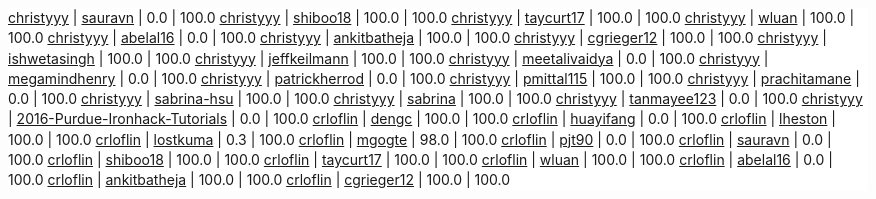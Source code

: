[christyyy](http://phase1-greenironhack-christyyy.herokuapp.com/) | [sauravn](http://phase1-greenironhack-sauravn.herokuapp.com/index.html) | 0.0 | 100.0
[christyyy](http://phase1-greenironhack-christyyy.herokuapp.com/) | [shiboo18](http://phase1-greenironhack-shiboo18.herokuapp.com/) | 100.0 | 100.0
[christyyy](http://phase1-greenironhack-christyyy.herokuapp.com/) | [taycurt17](http://phase1-greenironhack-taycurt17.herokuapp.com/) | 100.0 | 100.0
[christyyy](http://phase1-greenironhack-christyyy.herokuapp.com/) | [wluan](http://phase1-greenironhack-wluan.herokuapp.com/) | 100.0 | 100.0
[christyyy](http://phase1-greenironhack-christyyy.herokuapp.com/) | [abelal16](http://phase1-greenironhack.herokuapp.com/p1-greenironhack-abelal16/index.html) | 0.0 | 100.0
[christyyy](http://phase1-greenironhack-christyyy.herokuapp.com/) | [ankitbatheja](http://phase1-greenironhack.herokuapp.com/p1-greenironhack-ankitbatheja) | 100.0 | 100.0
[christyyy](http://phase1-greenironhack-christyyy.herokuapp.com/) | [cgrieger12](http://phase1-greenironhack.herokuapp.com/p1-greenironhack-cgrieger12/index.html) | 100.0 | 100.0
[christyyy](http://phase1-greenironhack-christyyy.herokuapp.com/) | [ishwetasingh](http://phase1-greenironhack.herokuapp.com/p1-greenironhack-ishwetasingh) | 100.0 | 100.0
[christyyy](http://phase1-greenironhack-christyyy.herokuapp.com/) | [jeffkeilmann](http://phase1-greenironhack.herokuapp.com/p1-greenironhack-jeffkeilmann) | 100.0 | 100.0
[christyyy](http://phase1-greenironhack-christyyy.herokuapp.com/) | [meetalivaidya](http://phase1-greenironhack.herokuapp.com/p1-greenironhack-meetalivaidya/index.html) | 0.0 | 100.0
[christyyy](http://phase1-greenironhack-christyyy.herokuapp.com/) | [megamindhenry](http://phase1-greenironhack.herokuapp.com/p1-greenironhack-megamindhenry/index.html) | 0.0 | 100.0
[christyyy](http://phase1-greenironhack-christyyy.herokuapp.com/) | [patrickherrod](http://phase1-greenironhack.herokuapp.com/p1-greenironhack-patrickherrod/produceMap.php) | 0.0 | 100.0
[christyyy](http://phase1-greenironhack-christyyy.herokuapp.com/) | [pmittal115](http://phase1-greenironhack.herokuapp.com/p1-greenironhack-pmittal115/index.html) | 100.0 | 100.0
[christyyy](http://phase1-greenironhack-christyyy.herokuapp.com/) | [prachitamane](http://phase1-greenironhack.herokuapp.com/p1-greenironhack-prachitamane/mapsomething.html) | 0.0 | 100.0
[christyyy](http://phase1-greenironhack-christyyy.herokuapp.com/) | [sabrina-hsu](http://phase1-greenironhack.herokuapp.com/p1-greenironhack-sabrina-hsu) | 100.0 | 100.0
[christyyy](http://phase1-greenironhack-christyyy.herokuapp.com/) | [sabrina](http://phase1-greenironhack.herokuapp.com/p1-greenironhack-sabrina) | 100.0 | 100.0
[christyyy](http://phase1-greenironhack-christyyy.herokuapp.com/) | [tanmayee123](http://phase1-greenironhack.herokuapp.com/p1-greenironhack-tanmayee123/map.html) | 0.0 | 100.0
[christyyy](http://phase1-greenironhack-christyyy.herokuapp.com/) | [2016-Purdue-Ironhack-Tutorials](http://rawgit.com/priyankjain/2016-Purdue-Ironhack-Tutorials/master/2016-Purdue-Ironhacks-Tutorial-Project.html) | 0.0 | 100.0
[crloflin](http://phase1-greenironhack-crloflin.herokuapp.com/) | [dengc](http://phase1-greenironhack-dengc.herokuapp.com/) | 100.0 | 100.0
[crloflin](http://phase1-greenironhack-crloflin.herokuapp.com/) | [huayifang](http://phase1-greenironhack-huayifang.herokuapp.com/index.html) | 0.0 | 100.0
[crloflin](http://phase1-greenironhack-crloflin.herokuapp.com/) | [lheston](http://phase1-greenironhack-lheston.herokuapp.com/) | 100.0 | 100.0
[crloflin](http://phase1-greenironhack-crloflin.herokuapp.com/) | [lostkuma](http://phase1-greenironhack-lostkuma.herokuapp.com/index.html) | 0.3 | 100.0
[crloflin](http://phase1-greenironhack-crloflin.herokuapp.com/) | [mgogte](http://phase1-greenironhack-mgogte.herokuapp.com/IronHack.html) | 98.0 | 100.0
[crloflin](http://phase1-greenironhack-crloflin.herokuapp.com/) | [pjt90](http://phase1-greenironhack-pjt90.herokuapp.com/homepage.html) | 0.0 | 100.0
[crloflin](http://phase1-greenironhack-crloflin.herokuapp.com/) | [sauravn](http://phase1-greenironhack-sauravn.herokuapp.com/index.html) | 0.0 | 100.0
[crloflin](http://phase1-greenironhack-crloflin.herokuapp.com/) | [shiboo18](http://phase1-greenironhack-shiboo18.herokuapp.com/) | 100.0 | 100.0
[crloflin](http://phase1-greenironhack-crloflin.herokuapp.com/) | [taycurt17](http://phase1-greenironhack-taycurt17.herokuapp.com/) | 100.0 | 100.0
[crloflin](http://phase1-greenironhack-crloflin.herokuapp.com/) | [wluan](http://phase1-greenironhack-wluan.herokuapp.com/) | 100.0 | 100.0
[crloflin](http://phase1-greenironhack-crloflin.herokuapp.com/) | [abelal16](http://phase1-greenironhack.herokuapp.com/p1-greenironhack-abelal16/index.html) | 0.0 | 100.0
[crloflin](http://phase1-greenironhack-crloflin.herokuapp.com/) | [ankitbatheja](http://phase1-greenironhack.herokuapp.com/p1-greenironhack-ankitbatheja) | 100.0 | 100.0
[crloflin](http://phase1-greenironhack-crloflin.herokuapp.com/) | [cgrieger12](http://phase1-greenironhack.herokuapp.com/p1-greenironhack-cgrieger12/index.html) | 100.0 | 100.0